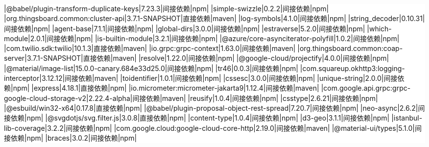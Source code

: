 |@babel/plugin-transform-duplicate-keys|7.23.3|间接依赖|npm|
|simple-swizzle|0.2.2|间接依赖|npm|
|org.thingsboard.common:cluster-api|3.7.1-SNAPSHOT|直接依赖|maven|
|log-symbols|4.1.0|间接依赖|npm|
|string_decoder|0.10.31|间接依赖|npm|
|agent-base|7.1.1|间接依赖|npm|
|global-dirs|3.0.0|间接依赖|npm|
|estraverse|5.2.0|间接依赖|npm|
|which-module|2.0.1|间接依赖|npm|
|is-builtin-module|3.2.1|间接依赖|npm|
|@azure/core-asynciterator-polyfill|1.0.2|间接依赖|npm|
|com.twilio.sdk:twilio|10.1.3|直接依赖|maven|
|io.grpc:grpc-context|1.63.0|间接依赖|maven|
|org.thingsboard.common:coap-server|3.7.1-SNAPSHOT|直接依赖|maven|
|resolve|1.22.0|间接依赖|npm|
|@google-cloud/projectify|4.0.0|间接依赖|npm|
|@material/image-list|15.0.0-canary.684e33d25.0|间接依赖|npm|
|tr46|0.0.3|间接依赖|npm|
|com.squareup.okhttp3:logging-interceptor|3.12.12|间接依赖|maven|
|toidentifier|1.0.1|间接依赖|npm|
|cssesc|3.0.0|间接依赖|npm|
|unique-string|2.0.0|间接依赖|npm|
|express|4.18.1|直接依赖|npm|
|io.micrometer:micrometer-jakarta9|1.12.4|间接依赖|maven|
|com.google.api.grpc:grpc-google-cloud-storage-v2|2.22.4-alpha|间接依赖|maven|
|reusify|1.0.4|间接依赖|npm|
|csstype|2.6.21|间接依赖|npm|
|@esbuild/win32-x64|0.17.8|直接依赖|npm|
|@babel/plugin-proposal-object-rest-spread|7.20.7|间接依赖|npm|
|neo-async|2.6.2|间接依赖|npm|
|@svgdotjs/svg.filter.js|3.0.8|直接依赖|npm|
|content-type|1.0.4|间接依赖|npm|
|d3-geo|3.1.1|间接依赖|npm|
|istanbul-lib-coverage|3.2.2|间接依赖|npm|
|com.google.cloud:google-cloud-core-http|2.19.0|间接依赖|maven|
|@material-ui/types|5.1.0|间接依赖|npm|
|braces|3.0.2|间接依赖|npm|